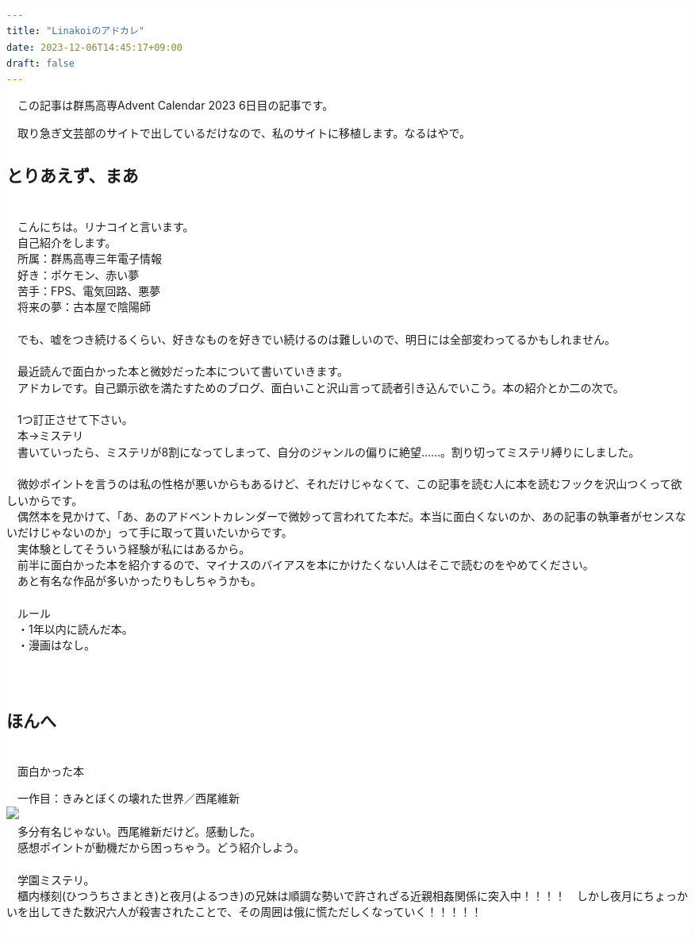 ```yaml
---
title: "Linakoiのアドカレ"
date: 2023-12-06T14:45:17+09:00
draft: false
---
```


　この記事は群馬高専Advent Calendar 2023 6日目の記事です。  

　取り急ぎ文芸部のサイトで出しているだけなので、私のサイトに移植します。なるはやで。
## とりあえず、まあ  
　　<br>
　こんにちは。リナコイと言います。  
　自己紹介をします。  
　所属：群馬高専三年電子情報  
　好き：ポケモン、赤い夢  
　苦手：FPS、電気回路、悪夢  
　将来の夢：古本屋で陰陽師  
　  
　でも、嘘をつき続けるくらい、好きなものを好きでい続けるのは難しいので、明日には全部変わってるかもしれません。  
　  
　最近読んで面白かった本と微妙だった本について書いていきます。  
　アドカレです。自己顕示欲を満たすためのブログ、面白いこと沢山言って読者引き込んでいこう。本の紹介とか二の次で。  
　　  
　1つ訂正させて下さい。  
　本→ミステリ  
　書いていったら、ミステリが8割になってしまって、自分のジャンルの偏りに絶望……。割り切ってミステリ縛りにしました。  
　  
　微妙ポイントを言うのは私の性格が悪いからもあるけど、それだけじゃなくて、この記事を読む人に本を読むフックを沢山つくって欲しいからです。  
　偶然本を見かけて、「あ、あのアドベントカレンダーで微妙って言われてた本だ。本当に面白くないのか、あの記事の執筆者がセンスないだけじゃないのか」って手に取って貰いたいからです。  
　実体験としてそういう経験が私にはあるから。  
　前半に面白かった本を紹介するので、マイナスのバイアスを本にかけたくない人はそこで読むのをやめてください。  
　あと有名な作品が多いかったりもしちゃうかも。  
　  
　ルール　  
　・1年以内に読んだ本。  
　・漫画はなし。  
  <br><br>
  
## ほんへ  
　  
　面白かった本  
  
　一作目：きみとぼくの壊れた世界／西尾維新  
![](/kimi.jpg)
　  
　多分有名じゃない。西尾維新だけど。感動した。  
　感想ポイントが動機だから困っちゃう。どう紹介しよう。  
　  
　学園ミステリ。  
　櫃内様刻(ひつうちさまとき)と夜月(よるつき)の兄妹は順調な勢いで許されざる近親相姦関係に突入中！！！！　しかし夜月にちょっかいを出してきた数沢六人が殺害されたことで、その周囲は俄に慌ただしくなっていく！！！！！  
　  